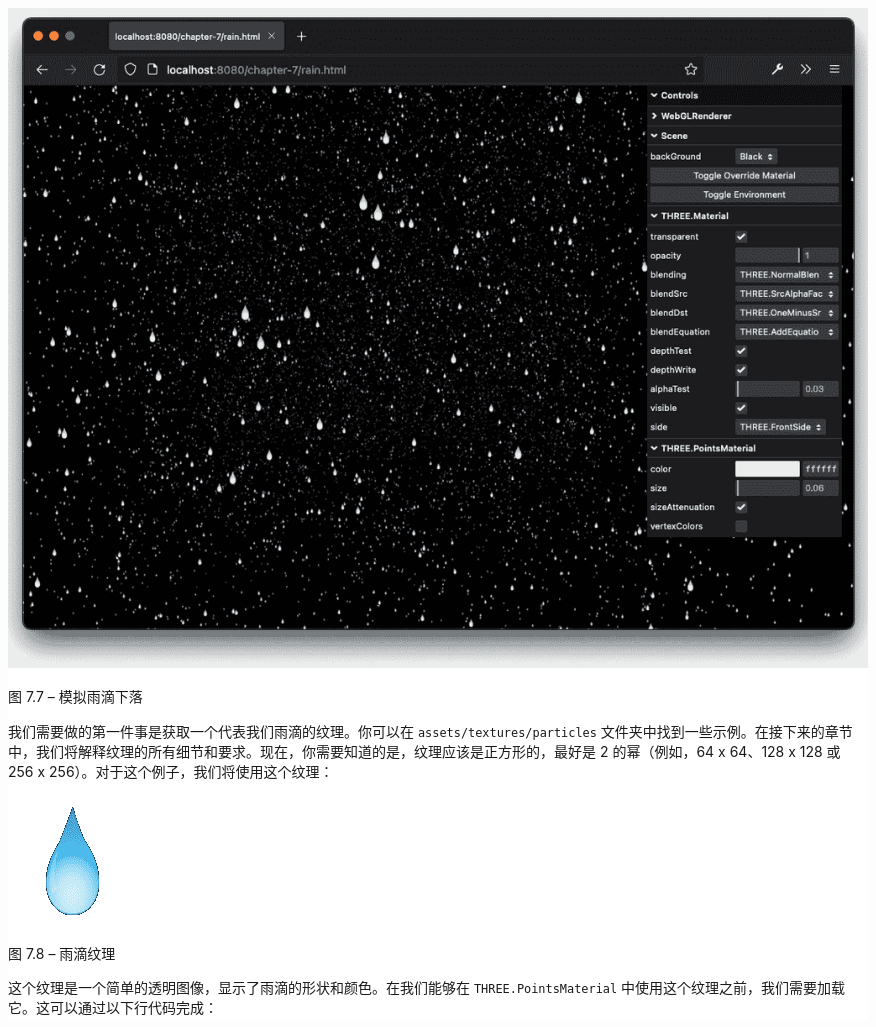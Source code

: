 ![图 7.7 – 模拟雨滴下落](img/Figure_7.07_B18726.jpg)

图 7.7 – 模拟雨滴下落

我们需要做的第一件事是获取一个代表我们雨滴的纹理。你可以在 `assets/textures/particles` 文件夹中找到一些示例。在接下来的章节中，我们将解释纹理的所有细节和要求。现在，你需要知道的是，纹理应该是正方形的，最好是 2 的幂（例如，64 x 64、128 x 128 或 256 x 256）。对于这个例子，我们将使用这个纹理：

![图 7.8 – 雨滴纹理](img/Figure_7.08_B18726.jpg)

图 7.8 – 雨滴纹理

这个纹理是一个简单的透明图像，显示了雨滴的形状和颜色。在我们能够在 `THREE.PointsMaterial` 中使用这个纹理之前，我们需要加载它。这可以通过以下行代码完成：
